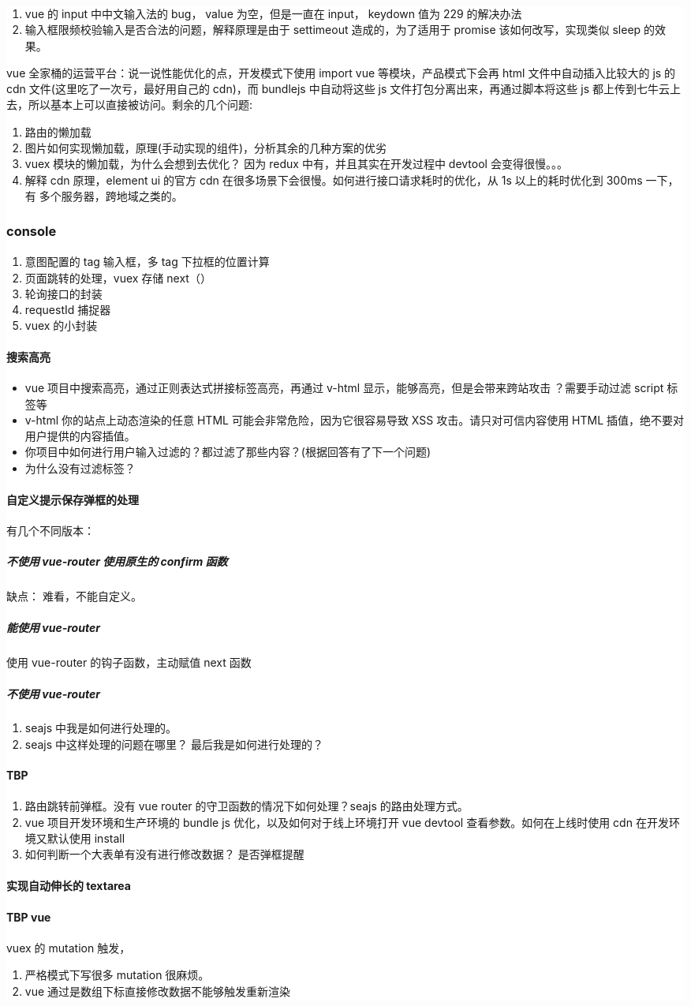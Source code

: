 1.  vue 的 input 中中文输入法的 bug， value 为空，但是一直在 input， keydown 值为 229 的解决办法
2.  输入框限频校验输入是否合法的问题，解释原理是由于 settimeout 造成的，为了适用于 promise 该如何改写，实现类似 sleep 的效果。

vue 全家桶的运营平台：说一说性能优化的点，开发模式下使用 import vue 等模块，产品模式下会再 html 文件中自动插入比较大的 js 的 cdn 文件(这里吃了一次亏，最好用自己的 cdn)，而 bundlejs 中自动将这些 js 文件打包分离出来，再通过脚本将这些 js 都上传到七牛云上去，所以基本上可以直接被访问。剩余的几个问题:

1.  路由的懒加载
2.  图片如何实现懒加载，原理(手动实现的组件)，分析其余的几种方案的优劣
3.  vuex 模块的懒加载，为什么会想到去优化？ 因为 redux 中有，并且其实在开发过程中 devtool 会变得很慢。。。
4.  解释 cdn 原理，element ui 的官方 cdn 在很多场景下会很慢。如何进行接口请求耗时的优化，从 1s 以上的耗时优化到 300ms 一下，有 多个服务器，跨地域之类的。

### console

1. 意图配置的 tag 输入框，多 tag 下拉框的位置计算
2. 页面跳转的处理，vuex 存储 next（）
3. 轮询接口的封装
4. requestId 捕捉器
5. vuex 的小封装

#### 搜索高亮

- vue 项目中搜索高亮，通过正则表达式拼接标签高亮，再通过 v-html 显示，能够高亮，但是会带来跨站攻击 ？需要手动过滤 script 标签等
- v-html 你的站点上动态渲染的任意 HTML 可能会非常危险，因为它很容易导致 XSS 攻击。请只对可信内容使用 HTML 插值，绝不要对用户提供的内容插值。
- 你项目中如何进行用户输入过滤的？都过滤了那些内容？(根据回答有了下一个问题)
- 为什么没有过滤<img>标签？

#### 自定义提示保存弹框的处理

有几个不同版本：

##### 不使用 vue-router 使用原生的 confirm 函数

缺点： 难看，不能自定义。

##### 能使用 vue-router

使用 vue-router 的钩子函数，主动赋值 next 函数

##### 不使用 vue-router

1. seajs 中我是如何进行处理的。
2. seajs 中这样处理的问题在哪里？ 最后我是如何进行处理的？

#### TBP

1. 路由跳转前弹框。没有 vue router 的守卫函数的情况下如何处理？seajs 的路由处理方式。
2. vue 项目开发环境和生产环境的 bundle js 优化，以及如何对于线上环境打开 vue devtool 查看参数。如何在上线时使用 cdn 在开发环境又默认使用 install
3. 如何判断一个大表单有没有进行修改数据？ 是否弹框提醒

#### 实现自动伸长的 textarea

#### TBP vue

vuex 的 mutation 触发，

1. 严格模式下写很多 mutation 很麻烦。
2. vue 通过是数组下标直接修改数据不能够触发重新渲染
